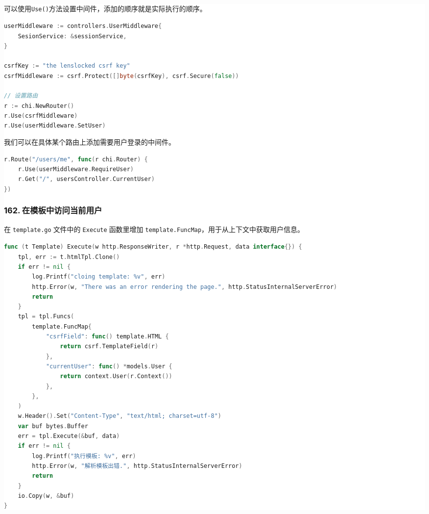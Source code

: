 可以使用`Use()`方法设置中间件，添加的顺序就是实际执行的顺序。

```go
userMiddleware := controllers.UserMiddleware{
	SesionService: &sessionService,
}

csrfKey := "the lenslocked csrf key"
csrfMiddleware := csrf.Protect([]byte(csrfKey), csrf.Secure(false))

// 设置路由
r := chi.NewRouter()
r.Use(csrfMiddleware)
r.Use(userMiddleware.SetUser)
```

我们可以在具体某个路由上添加需要用户登录的中间件。

```go
r.Route("/users/me", func(r chi.Router) {
	r.Use(userMiddleware.RequireUser)
	r.Get("/", usersController.CurrentUser)
})
```

### 162. 在模板中访问当前用户

在 `template.go` 文件中的 `Execute` 函数里增加 `template.FuncMap`，用于从上下文中获取用户信息。

```go
func (t Template) Execute(w http.ResponseWriter, r *http.Request, data interface{}) {
	tpl, err := t.htmlTpl.Clone()
	if err != nil {
		log.Printf("cloing template: %v", err)
		http.Error(w, "There was an error rendering the page.", http.StatusInternalServerError)
		return
	}
	tpl = tpl.Funcs(
		template.FuncMap{
			"csrfField": func() template.HTML {
				return csrf.TemplateField(r)
			},
			"currentUser": func() *models.User {
				return context.User(r.Context())
			},
		},
	)
	w.Header().Set("Content-Type", "text/html; charset=utf-8")
	var buf bytes.Buffer
	err = tpl.Execute(&buf, data)
	if err != nil {
		log.Printf("执行模板: %v", err)
		http.Error(w, "解析模板出错.", http.StatusInternalServerError)
		return
	}
	io.Copy(w, &buf)
}
```
